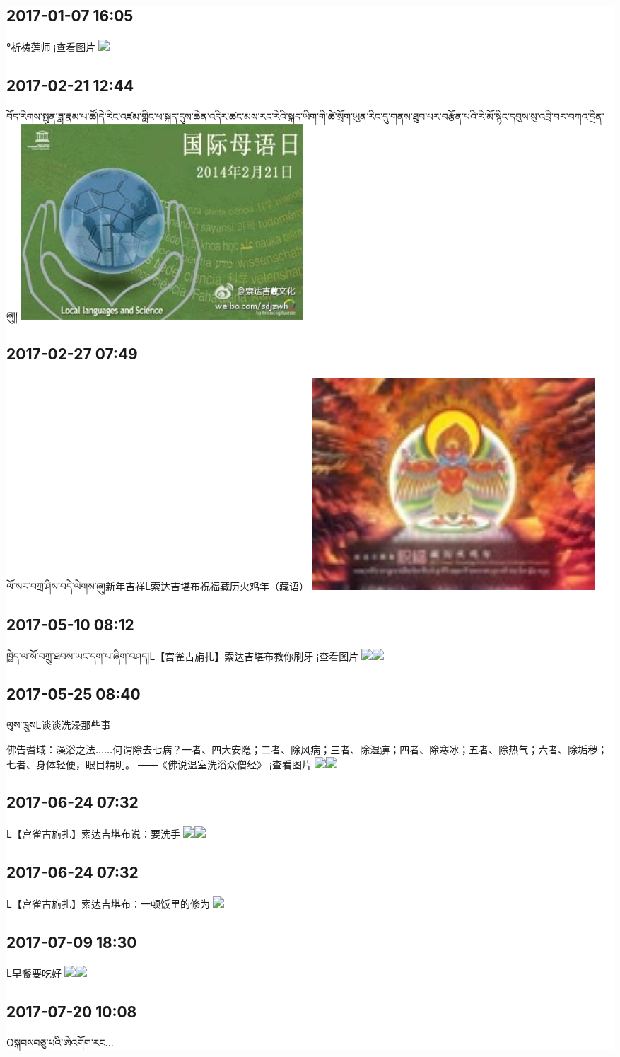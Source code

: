  ## 2017-01-07 16:05
°祈祷莲师 ¡查看图片
<img src="./Image/001X61Qkzy77NlvwXF5ef" width="400">
 ## 2017-02-21 12:44
བོད་རིགས་སྤུན་ཟླ་རྣམ་པ་ཚོ།དེ་རིང་འཛམ་གླིང་ཕ་སྐད་དུས་ཆེན་འདིར་ཚང་མས་རང་རེའི་སྐད་ཡིག་གི་ཚེ་སྲོག་ཡུན་རིང་དུ་གནས་ཐུབ་པར་བརྩོན་པའི་རི་མོ་སྙིང་དབུས་སུ་འབྲི་བར་བཀའ་དྲིན་ཞུ།།
<img src="./Image/6aa7ad10ly1fcxzplcolwj209g06jwem.jpg" width="400">
 ## 2017-02-27 07:49
ལོ་སར་བཀྲ་ཤིས་བདེ་ལེགས་ཞུ།新年吉祥L索达吉堪布祝福藏历火鸡年（藏语）
<img src="./Image/a03782p8o24.jpg" width="400">
 ## 2017-05-10 08:12
ཁྱེད་ལ་སོ་བཀྲུ་ཐབས་ཡང་དག་པ་ཞིག་བཤད།L【宫雀古旃扎】索达吉堪布教你刷牙 ¡查看图片
<img src="./Image/0" width="400"><img src="./Image/0" width="400">
 ## 2017-05-25 08:40
ལུས་ཁྲུསL谈谈洗澡那些事

佛告耆域：澡浴之法……何谓除去七病？一者、四大安隐；二者、除风病；三者、除湿痹；四者、除寒冰；五者、除热气；六者、除垢秽；七者、身体轻便，眼目精明。
——《佛说温室洗浴众僧经》 ¡查看图片
<img src="./Image/0" width="400"><img src="./Image/0" width="400">
 ## 2017-06-24 07:32
L【宫雀古旃扎】索达吉堪布说：要洗手
<img src="./Image/0" width="400"><img src="./Image/0" width="400">
 ## 2017-06-24 07:32
L【宫雀古旃扎】索达吉堪布：一顿饭里的修为
<img src="./Image/0" width="400">
 ## 2017-07-09 18:30
L早餐要吃好
<img src="./Image/0" width="400"><img src="./Image/0" width="400">
 ## 2017-07-20 10:08
Oསྐབསབཅུ་པའི་ཨེའགོག་རང...